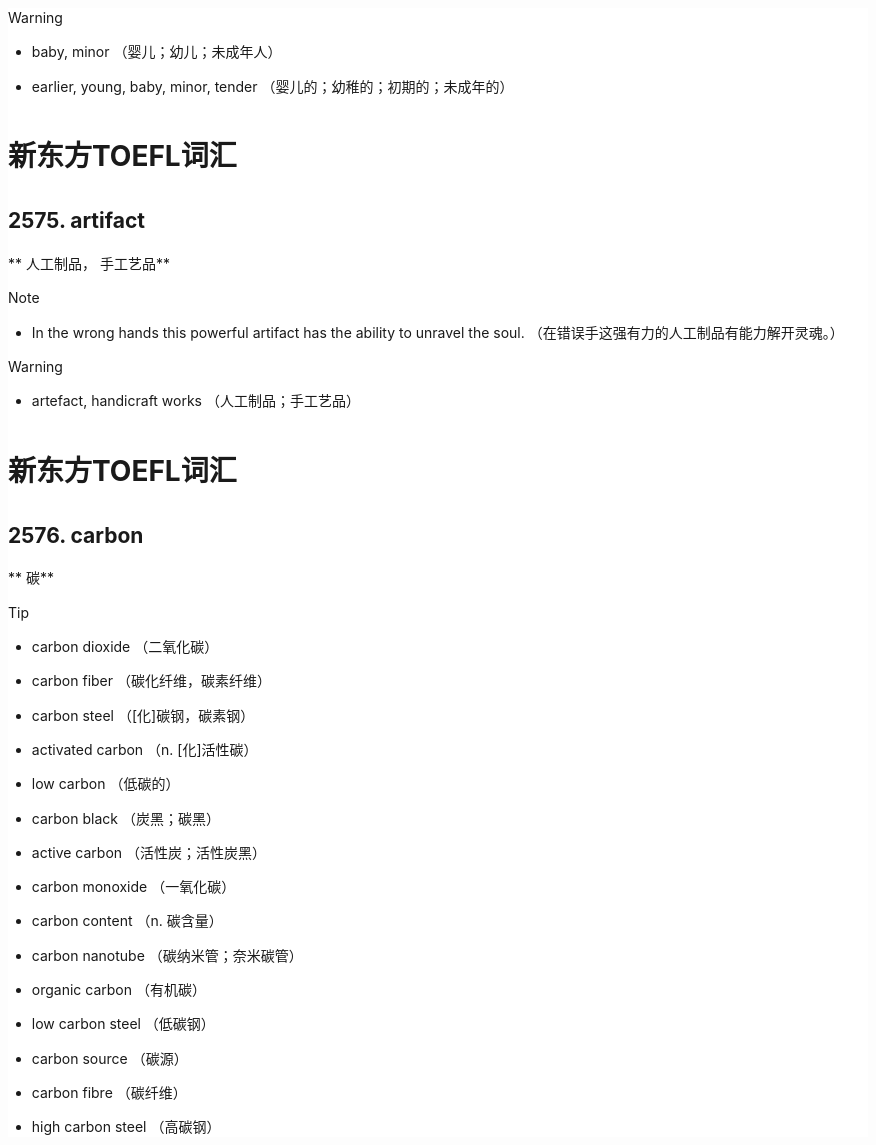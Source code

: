 > [!WARNING]
>
> - baby, minor （婴儿；幼儿；未成年人）
>
> - earlier, young, baby, minor, tender （婴儿的；幼稚的；初期的；未成年的）
>

# 新东方TOEFL词汇

## 2575. artifact

** 人工制品， 手工艺品**

> [!NOTE]
>
> - In the wrong hands this powerful artifact has the ability to unravel the soul. （在错误手这强有力的人工制品有能力解开灵魂。）
>

> [!WARNING]
>
> - artefact, handicraft works （人工制品；手工艺品）
>

# 新东方TOEFL词汇

## 2576. carbon

** 碳**

> [!TIP]
>
> - carbon dioxide （二氧化碳）
>
> - carbon fiber （碳化纤维，碳素纤维）
>
> - carbon steel （[化]碳钢，碳素钢）
>
> - activated carbon （n. [化]活性碳）
>
> - low carbon （低碳的）
>
> - carbon black （炭黑；碳黑）
>
> - active carbon （活性炭；活性炭黑）
>
> - carbon monoxide （一氧化碳）
>
> - carbon content （n. 碳含量）
>
> - carbon nanotube （碳纳米管；奈米碳管）
>
> - organic carbon （有机碳）
>
> - low carbon steel （低碳钢）
>
> - carbon source （碳源）
>
> - carbon fibre （碳纤维）
>
> - high carbon steel （高碳钢）
>
